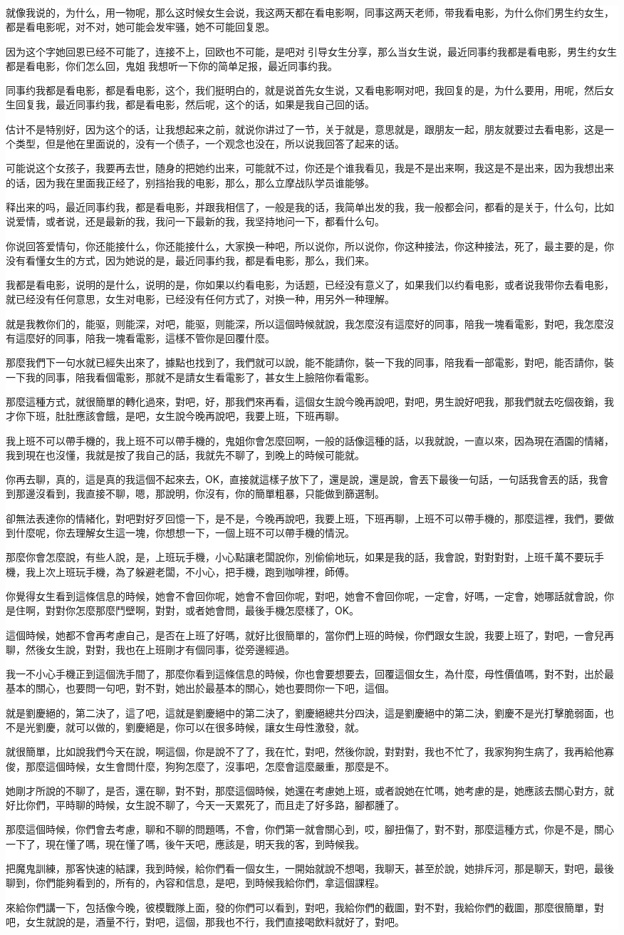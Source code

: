 就像我说的，为什么，用一物呢，那么这时候女生会说，我这两天都在看电影啊，同事这两天老师，带我看电影，为什么你们男生约女生，都是看电影呢，对不对，她可能会发牢骚，她不可能回复恩。

因为这个字她回恩已经不可能了，连接不上，回欧也不可能，是吧对 引导女生分享，那么当女生说，最近同事约我都是看电影，男生约女生都是看电影，你们怎么回，鬼姐 我想听一下你的简单足报，最近同事约我。

同事约我都是看电影，都是看电影，这个，我们挺明白的，就是说首先女生说，又看电影啊对吧，我回复的是，为什么要用，用呢，然后女生回复我，最近同事约我，都是看电影，然后呢，这个的话，如果是我自己回的话。

估计不是特别好，因为这个的话，让我想起来之前，就说你讲过了一节，关于就是，意思就是，跟朋友一起，朋友就要过去看电影，这是一个类型，但是他在里面说的，没有一个债子，一个观念也没在，所以说我回答了起来的话。

可能说这个女孩子，我要再去世，随身的把她约出来，可能就不过，你还是个谁我看见，我是不是出来啊，我这是不是出来，因为我想出来的话，因为我在里面我正经了，别挡抬我的电影，那么，那么立摩战队学员谁能够。

释出来的吗，最近同事约我，都是看电影，并跟我相信了，一般是我的话，我简单出发的我，我一般都会问，都看的是关于，什么句，比如说爱情，或者说，还是最新的我，我问一下最新的我，我坚持地问一下，都看什么句。

你说回答爱情句，你还能接什么，你还能接什么，大家换一种吧，所以说你，所以说你，你这种接法，你这种接法，死了，最主要的是，你没有看懂女生的方式，因为她说的是，最近同事约我，都是看电影，那么，我们来。

我都是看电影，说明的是什么，说明的是，你如果以约看电影，为话题，已经没有意义了，如果我们以约看电影，或者说我带你去看电影，就已经没有任何意思，女生对电影，已经没有任何方式了，对换一种，用另外一种理解。

就是我教你们的，能驱，则能深，对吧，能驱，则能深，所以這個時候就說，我怎麼沒有這麼好的同事，陪我一塊看電影，對吧，我怎麼沒有這麼好的同事，陪我一塊看電影，這樣不管你是回覆什麼。

那麼我們下一句水就已經失出來了，據點也找到了，我們就可以說，能不能請你，裝一下我的同事，陪我看一部電影，對吧，能否請你，裝一下我的同事，陪我看個電影，那就不是請女生看電影了，甚女生上臉陪你看電影。

那麼這種方式，就很簡單的轉化過來，對吧，好，那我們來再看，這個女生說今晚再說吧，對吧，男生說好吧我，那我們就去吃個夜銷，我才你下班，肚肚應該會餓，是吧，女生說今晚再說吧，我要上班，下班再聊。

我上班不可以帶手機的，我上班不可以帶手機的，鬼姐你會怎麼回啊，一般的話像這種的話，以我就說，一直以來，因為現在酒園的情緒，我到現在也沒懂，我就是按了我自己的話，我就先不聊了，到晚上的時候可能就。

你再去聊，真的，這是真的我這個不起來去，OK，直接就這樣子放下了，還是說，還是說，會丟下最後一句話，一句話我會丟的話，我會到那邊沒看到，我直接不聊，嗯，那說明，你沒有，你的簡單粗暴，只能做到篩選制。

卻無法表達你的情緒化，對吧對好歹回憶一下，是不是，今晚再說吧，我要上班，下班再聊，上班不可以帶手機的，那麼這裡，我們，要做到什麼呢，你去理解女生這一塊，你想想一下，一個上班不可以帶手機的情況。

那麼你會怎麼說，有些人說，是，上班玩手機，小心點讓老闆說你，別偷偷地玩，如果是我的話，我會說，對對對對，上班千萬不要玩手機，我上次上班玩手機，為了躲避老闆，不小心，把手機，跑到咖啡裡，師傅。

你覺得女生看到這條信息的時候，她會不會回你呢，她會不會回你呢，對吧，她會不會回你呢，一定會，好嗎，一定會，她哪話就會說，你是住啊，對對你怎麼那麼鬥壁啊，對對，或者她會問，最後手機怎麼樣了，OK。

這個時候，她都不會再考慮自己，是否在上班了好嗎，就好比很簡單的，當你們上班的時候，你們跟女生說，我要上班了，對吧，一會兒再聊，然後女生說，對對，我也在上班剛才有個同事，從旁邊經過。

我一不小心手機正到這個洗手間了，那麼你看到這條信息的時候，你也會要想要去，回覆這個女生，為什麼，母性價值嗎，對不對，出於最基本的關心，也要問一句吧，對不對，她出於最基本的關心，她也要問你一下吧，這個。

就是劉慶絕的，第二決了，這了吧，這就是劉慶絕中的第二決了，劉慶絕總共分四決，這是劉慶絕中的第二決，劉慶不是光打擊脆弱面，也不是光劉慶，就可以做的，劉慶絕是，你可以在很多時候，讓女生母性激發，就。

就很簡單，比如說我們今天在說，啊這個，你是說不了了，我在忙，對吧，然後你說，對對對，我也不忙了，我家狗狗生病了，我再給他寡俊，那麼這個時候，女生會問什麼，狗狗怎麼了，沒事吧，怎麼會這麼嚴重，那麼是不。

她剛才所說的不聊了，是否，還在聊，對不對，那麼這個時候，她還在考慮她上班，或者說她在忙嗎，她考慮的是，她應該去關心對方，就好比你們，平時聊的時候，女生說不聊了，今天一天累死了，而且走了好多路，腳都腫了。

那麼這個時候，你們會去考慮，聊和不聊的問題嗎，不會，你們第一就會關心到，哎，腳扭傷了，對不對，那麼這種方式，你是不是，關心一下了，現在懂了嗎，現在懂了嗎，後午天吧，應該是，明天我的客，到時候我。

把魔鬼訓練，那客快速的結課，我到時候，給你們看一個女生，一開始就說不想喝，我聊天，甚至於說，她排斥河，那是聊天，對吧，最後聊到，你們能夠看到的，所有的，內容和信息，是吧，到時候我給你們，拿這個課程。

來給你們講一下，包括像今晚，彼模戰隊上面，發的你們可以看到，對吧，我給你們的截圖，對不對，我給你們的截圖，那麼很簡單，對吧，女生就說的是，酒量不行，對吧，這個，那我也不行，我們直接喝飲料就好了，對吧。

